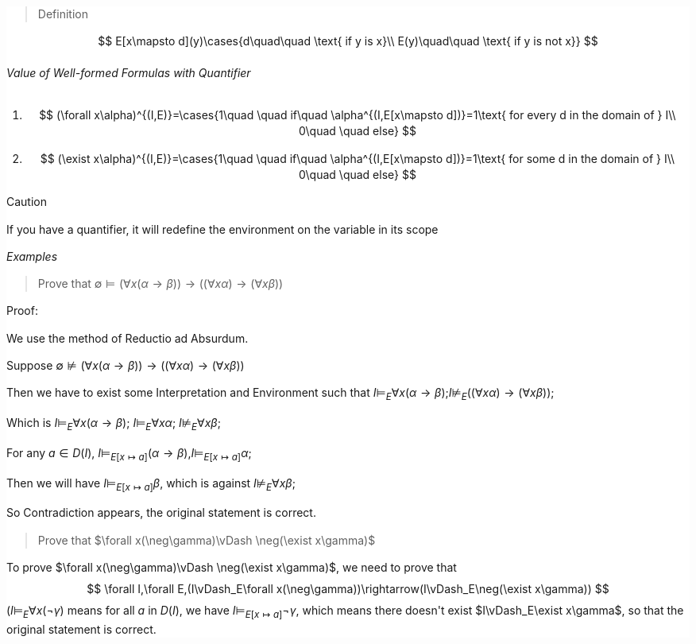 > Definition

$$
E[x\mapsto d](y)\cases{d\quad\quad \text{ if y is x}\\
E(y)\quad\quad \text{ if y is not x}}
$$

###### Value of Well-formed Formulas with Quantifier

1. $$
   (\forall x\alpha)^{(I,E)}=\cases{1\quad \quad if\quad \alpha^{(I,E[x\mapsto d])}=1\text{ for every d in the domain of } I\\
   0\quad \quad else}
   $$

2. $$
   (\exist x\alpha)^{(I,E)}=\cases{1\quad \quad if\quad \alpha^{(I,E[x\mapsto d])}=1\text{ for some d in the domain of } I\\
   0\quad \quad else}
   $$

> [!CAUTION]
>
> If you have a quantifier, it will redefine the environment on the variable in its scope

*Examples*

> Prove that $\emptyset \vDash (\forall x(\alpha\rightarrow \beta))\rightarrow ((\forall x\alpha)\rightarrow (\forall x\beta))$

Proof:

We use the method of Reductio ad Absurdum.

Suppose $\emptyset \nvDash (\forall x(\alpha\rightarrow \beta))\rightarrow ((\forall x\alpha)\rightarrow (\forall x\beta))$

Then we have to exist some Interpretation and Environment such that $I \vDash_E \forall x(\alpha\rightarrow \beta)$;$I \nvDash_E ((\forall x\alpha)\rightarrow (\forall x\beta))$;

Which is $I \vDash_E \forall x(\alpha\rightarrow \beta)$; $I \vDash_E\forall x\alpha$; $I \nvDash_E\forall x\beta$;

For any $a\in D(I)$, $I \vDash_  {E[x\mapsto a]}(\alpha\rightarrow \beta)$,$I \vDash_  {E[x\mapsto a]}\alpha$;

Then we will have $I \vDash_  {E[x\mapsto a]}\beta$, which is against $I \nvDash_E\forall x\beta$;

So Contradiction appears, the original statement is correct.

> Prove that $\forall x(\neg\gamma)\vDash \neg(\exist x\gamma)$

To prove $\forall x(\neg\gamma)\vDash \neg(\exist x\gamma)$, we need to prove that 
$$
\forall I,\forall E,(I\vDash_E\forall x(\neg\gamma))\rightarrow(I\vDash_E\neg(\exist x\gamma))
$$
$(I\vDash_E\forall x(\neg\gamma)$ means for all $a$ in $D(I)$, we have $I\vDash_{E[x\mapsto a]}\neg\gamma$, which means there doesn't exist $I\vDash_E\exist x\gamma$, so that the original statement is correct.
